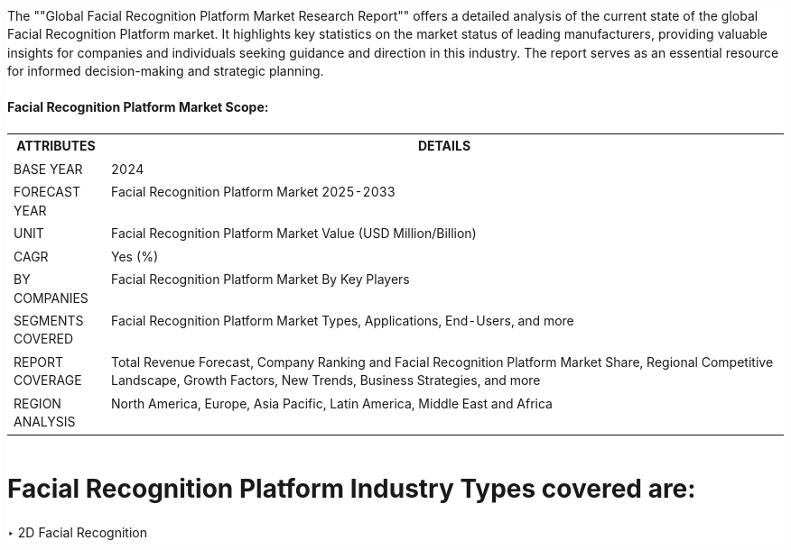 The ""Global Facial Recognition Platform Market Research Report"" offers a detailed analysis of the current state of the global Facial Recognition Platform market. It highlights key statistics on the market status of leading manufacturers, providing valuable insights for companies and individuals seeking guidance and direction in this industry. The report serves as an essential resource for informed decision-making and strategic planning.

<h4>Facial Recognition Platform Market Scope:</h4>
<table>
<tr>
<th>ATTRIBUTES</th>
<th>DETAILS</th>
</tr>
<tr>
<td>BASE YEAR</td>
<td>2024</td>
</tr>
<tr>
<td>FORECAST YEAR</td>
<td>Facial Recognition Platform Market 2025-2033</td>
</tr>
<tr>
<td>UNIT</td>
<td>Facial Recognition Platform Market Value (USD Million/Billion)</td>
<tr>
<td>CAGR</td>
<td>Yes (%)</td>
</tr>
</tr>
<tr>
<td>BY COMPANIES</td>
<td>Facial Recognition Platform Market By Key Players</td>
</tr>
<tr>
<td>SEGMENTS COVERED</td>
<td>Facial Recognition Platform Market Types, Applications, End-Users, and more</td>
</tr>
<tr>
<td>REPORT COVERAGE</td>
<td>Total Revenue Forecast, Company Ranking and Facial Recognition Platform Market Share, Regional Competitive Landscape, Growth Factors, New Trends, Business Strategies, and more</td>
</tr>
<tr>
<td>REGION ANALYSIS</td>
<td>North America, Europe, Asia Pacific, Latin America, Middle East and Africa</td>
</tr>
</table>

# <strong>Facial Recognition Platform Industry Types covered are:</strong>

‣ 2D Facial Recognition
